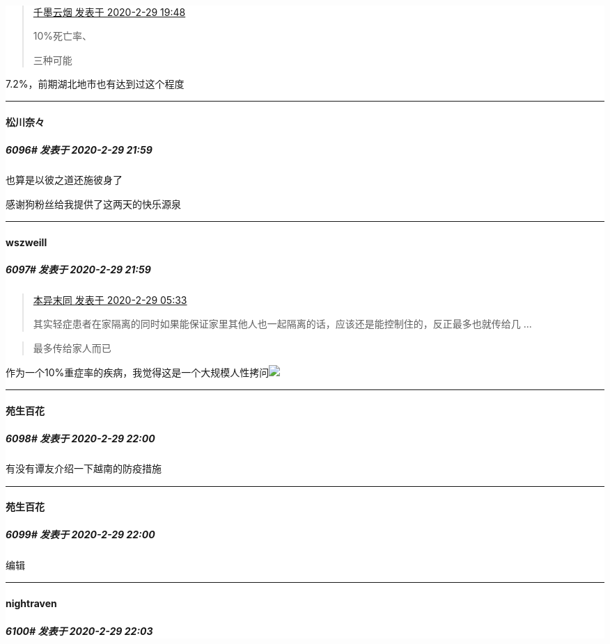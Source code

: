 
<blockquote><a href="httphttps://bbs.saraba1st.com/2b/forum.php?mod=redirect&amp;goto=findpost&amp;pid=46571569&amp;ptid=1915816" target="_blank">千墨云烟 发表于 2020-2-29 19:48</a>

10%死亡率、

三种可能</blockquote>
7.2%，前期湖北地市也有达到过这个程度


*****

####  松川奈々  
##### 6096#       发表于 2020-2-29 21:59


也算是以彼之道还施彼身了

感谢狗粉丝给我提供了这两天的快乐源泉


*****

####  wszweill  
##### 6097#       发表于 2020-2-29 21:59


<blockquote><a href="httphttps://bbs.saraba1st.com/2b/forum.php?mod=redirect&amp;goto=findpost&amp;pid=46570751&amp;ptid=1915816" target="_blank">本异末同 发表于 2020-2-29 05:33</a>

其实轻症患者在家隔离的同时如果能保证家里其他人也一起隔离的话，应该还是能控制住的，反正最多也就传给几 ...</blockquote><blockquote>最多传给家人而已</blockquote>
作为一个10%重症率的疾病，我觉得这是一个大规模人性拷问<img src="https://static.saraba1st.com/image/smiley/face2017/068.png" referrerpolicy="no-referrer">


*****

####  苑生百花  
##### 6098#       发表于 2020-2-29 22:00


有没有谭友介绍一下越南的防疫措施


*****

####  苑生百花  
##### 6099#       发表于 2020-2-29 22:00


编辑


*****

####  nightraven  
##### 6100#       发表于 2020-2-29 22:03

